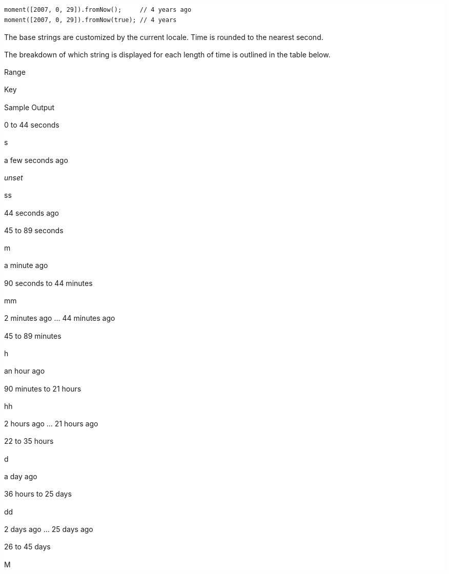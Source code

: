     moment([2007, 0, 29]).fromNow();     // 4 years ago
    moment([2007, 0, 29]).fromNow(true); // 4 years
    

The base strings are customized by the current locale. Time is rounded to the nearest second.

The breakdown of which string is displayed for each length of time is outlined in the table below.

Range

Key

Sample Output

0 to 44 seconds

s

a few seconds ago

_unset_

ss

44 seconds ago

45 to 89 seconds

m

a minute ago

90 seconds to 44 minutes

mm

2 minutes ago ... 44 minutes ago

45 to 89 minutes

h

an hour ago

90 minutes to 21 hours

hh

2 hours ago ... 21 hours ago

22 to 35 hours

d

a day ago

36 hours to 25 days

dd

2 days ago ... 25 days ago

26 to 45 days

M
